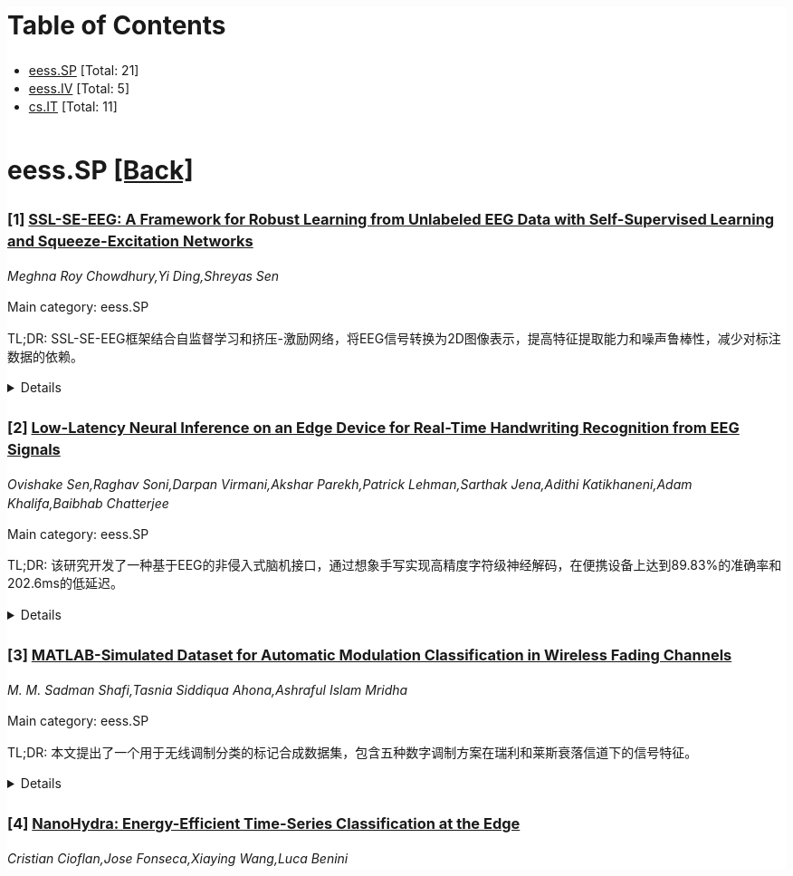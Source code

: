 <div id=toc></div>

# Table of Contents

- [eess.SP](#eess.SP) [Total: 21]
- [eess.IV](#eess.IV) [Total: 5]
- [cs.IT](#cs.IT) [Total: 11]


<div id='eess.SP'></div>

# eess.SP [[Back]](#toc)

### [1] [SSL-SE-EEG: A Framework for Robust Learning from Unlabeled EEG Data with Self-Supervised Learning and Squeeze-Excitation Networks](https://arxiv.org/abs/2510.19829)
*Meghna Roy Chowdhury,Yi Ding,Shreyas Sen*

Main category: eess.SP

TL;DR: SSL-SE-EEG框架结合自监督学习和挤压-激励网络，将EEG信号转换为2D图像表示，提高特征提取能力和噪声鲁棒性，减少对标注数据的依赖。


<details><summary>Details</summary></details>


### [2] [Low-Latency Neural Inference on an Edge Device for Real-Time Handwriting Recognition from EEG Signals](https://arxiv.org/abs/2510.19832)
*Ovishake Sen,Raghav Soni,Darpan Virmani,Akshar Parekh,Patrick Lehman,Sarthak Jena,Adithi Katikhaneni,Adam Khalifa,Baibhab Chatterjee*

Main category: eess.SP

TL;DR: 该研究开发了一种基于EEG的非侵入式脑机接口，通过想象手写实现高精度字符级神经解码，在便携设备上达到89.83%的准确率和202.6ms的低延迟。


<details><summary>Details</summary></details>


### [3] [MATLAB-Simulated Dataset for Automatic Modulation Classification in Wireless Fading Channels](https://arxiv.org/abs/2510.19985)
*M. M. Sadman Shafi,Tasnia Siddiqua Ahona,Ashraful Islam Mridha*

Main category: eess.SP

TL;DR: 本文提出了一个用于无线调制分类的标记合成数据集，包含五种数字调制方案在瑞利和莱斯衰落信道下的信号特征。


<details><summary>Details</summary></details>


### [4] [NanoHydra: Energy-Efficient Time-Series Classification at the Edge](https://arxiv.org/abs/2510.20038)
*Cristian Cioflan,Jose Fonseca,Xiaying Wang,Luca Benini*
